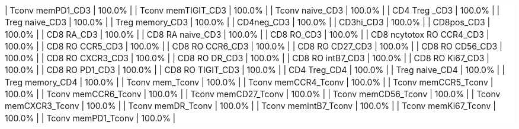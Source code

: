 | Tconv memPD1_CD3 | 100.0% |
| Tconv memTIGIT_CD3 | 100.0% |
| Tconv naive_CD3 | 100.0% |
| CD4 Treg _CD3 | 100.0% |
| Treg naive_CD3 | 100.0% |
| Treg memory_CD3 | 100.0% |
| CD4neg_CD3 | 100.0% |
| CD3hi_CD3 | 100.0% |
| CD8pos_CD3 | 100.0% |
| CD8 RA_CD3 | 100.0% |
| CD8 RA naive_CD3 | 100.0% |
| CD8 RO_CD3 | 100.0% |
| CD8 ncytotox RO CCR4_CD3 | 100.0% |
| CD8 RO CCR5_CD3 | 100.0% |
| CD8 RO CCR6_CD3 | 100.0% |
| CD8 RO CD27_CD3 | 100.0% |
| CD8 RO CD56_CD3 | 100.0% |
| CD8 RO CXCR3_CD3 | 100.0% |
| CD8 RO DR_CD3 | 100.0% |
| CD8 RO intB7_CD3 | 100.0% |
| CD8  RO Ki67_CD3 | 100.0% |
| CD8 RO PD1_CD3 | 100.0% |
| CD8 RO TIGIT_CD3 | 100.0% |
| CD4 Treg_CD4 | 100.0% |
| Treg naive_CD4 | 100.0% |
| Treg memory_CD4 | 100.0% |
| Tconv mem_Tconv | 100.0% |
| Tconv memCCR4_Tconv | 100.0% |
| Tconv memCCR5_Tconv | 100.0% |
| Tconv memCCR6_Tconv | 100.0% |
| Tconv memCD27_Tconv | 100.0% |
| Tconv memCD56_Tconv | 100.0% |
| Tconv memCXCR3_Tconv | 100.0% |
| Tconv memDR_Tconv | 100.0% |
| Tconv memintB7_Tconv | 100.0% |
| Tconv memKi67_Tconv | 100.0% |
| Tconv memPD1_Tconv | 100.0% |